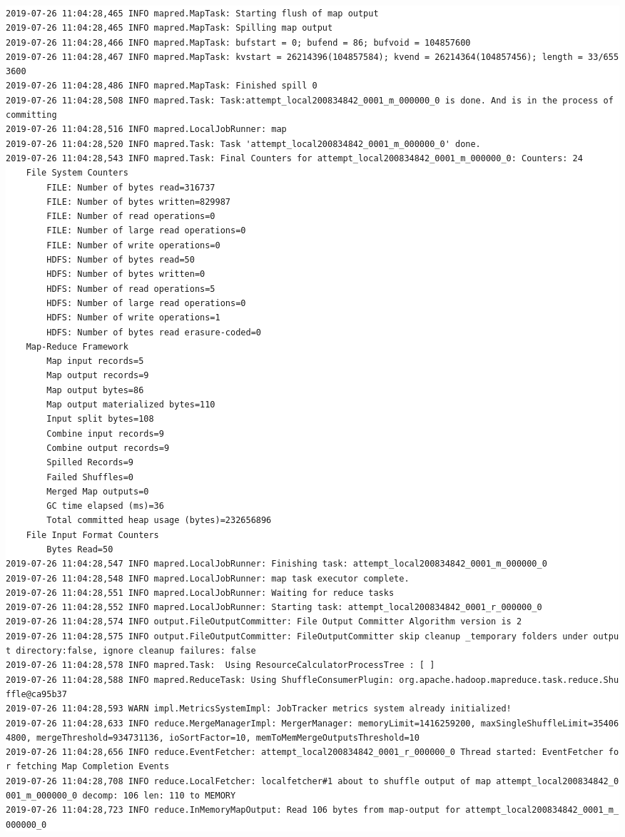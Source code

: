 ```shell
2019-07-26 11:04:28,465 INFO mapred.MapTask: Starting flush of map output
2019-07-26 11:04:28,465 INFO mapred.MapTask: Spilling map output
2019-07-26 11:04:28,466 INFO mapred.MapTask: bufstart = 0; bufend = 86; bufvoid = 104857600
2019-07-26 11:04:28,467 INFO mapred.MapTask: kvstart = 26214396(104857584); kvend = 26214364(104857456); length = 33/6553600
2019-07-26 11:04:28,486 INFO mapred.MapTask: Finished spill 0
2019-07-26 11:04:28,508 INFO mapred.Task: Task:attempt_local200834842_0001_m_000000_0 is done. And is in the process of committing
2019-07-26 11:04:28,516 INFO mapred.LocalJobRunner: map
2019-07-26 11:04:28,520 INFO mapred.Task: Task 'attempt_local200834842_0001_m_000000_0' done.
2019-07-26 11:04:28,543 INFO mapred.Task: Final Counters for attempt_local200834842_0001_m_000000_0: Counters: 24
	File System Counters
		FILE: Number of bytes read=316737
		FILE: Number of bytes written=829987
		FILE: Number of read operations=0
		FILE: Number of large read operations=0
		FILE: Number of write operations=0
		HDFS: Number of bytes read=50
		HDFS: Number of bytes written=0
		HDFS: Number of read operations=5
		HDFS: Number of large read operations=0
		HDFS: Number of write operations=1
		HDFS: Number of bytes read erasure-coded=0
	Map-Reduce Framework
		Map input records=5
		Map output records=9
		Map output bytes=86
		Map output materialized bytes=110
		Input split bytes=108
		Combine input records=9
		Combine output records=9
		Spilled Records=9
		Failed Shuffles=0
		Merged Map outputs=0
		GC time elapsed (ms)=36
		Total committed heap usage (bytes)=232656896
	File Input Format Counters 
		Bytes Read=50
2019-07-26 11:04:28,547 INFO mapred.LocalJobRunner: Finishing task: attempt_local200834842_0001_m_000000_0
2019-07-26 11:04:28,548 INFO mapred.LocalJobRunner: map task executor complete.
2019-07-26 11:04:28,551 INFO mapred.LocalJobRunner: Waiting for reduce tasks
2019-07-26 11:04:28,552 INFO mapred.LocalJobRunner: Starting task: attempt_local200834842_0001_r_000000_0
2019-07-26 11:04:28,574 INFO output.FileOutputCommitter: File Output Committer Algorithm version is 2
2019-07-26 11:04:28,575 INFO output.FileOutputCommitter: FileOutputCommitter skip cleanup _temporary folders under output directory:false, ignore cleanup failures: false
2019-07-26 11:04:28,578 INFO mapred.Task:  Using ResourceCalculatorProcessTree : [ ]
2019-07-26 11:04:28,588 INFO mapred.ReduceTask: Using ShuffleConsumerPlugin: org.apache.hadoop.mapreduce.task.reduce.Shuffle@ca95b37
2019-07-26 11:04:28,593 WARN impl.MetricsSystemImpl: JobTracker metrics system already initialized!
2019-07-26 11:04:28,633 INFO reduce.MergeManagerImpl: MergerManager: memoryLimit=1416259200, maxSingleShuffleLimit=354064800, mergeThreshold=934731136, ioSortFactor=10, memToMemMergeOutputsThreshold=10
2019-07-26 11:04:28,656 INFO reduce.EventFetcher: attempt_local200834842_0001_r_000000_0 Thread started: EventFetcher for fetching Map Completion Events
2019-07-26 11:04:28,708 INFO reduce.LocalFetcher: localfetcher#1 about to shuffle output of map attempt_local200834842_0001_m_000000_0 decomp: 106 len: 110 to MEMORY
2019-07-26 11:04:28,723 INFO reduce.InMemoryMapOutput: Read 106 bytes from map-output for attempt_local200834842_0001_m_000000_0
```